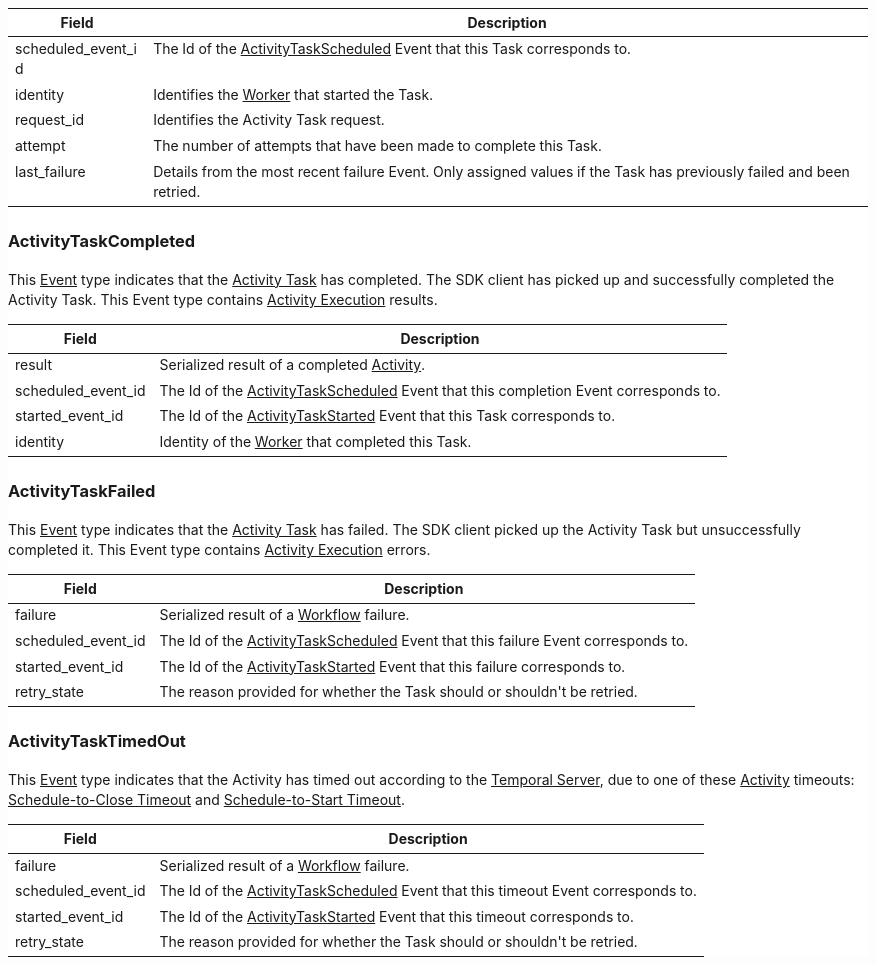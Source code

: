 | Field              | Description                                                                                                          |
| ------------------ | -------------------------------------------------------------------------------------------------------------------- |
| scheduled_event_id | The Id of the [ActivityTaskScheduled](#activitytaskscheduled) Event that this Task corresponds to.                   |
| identity           | Identifies the [Worker](/concepts/what-is-a-worker) that started the Task.                                           |
| request_id         | Identifies the Activity Task request.                                                                                |
| attempt            | The number of attempts that have been made to complete this Task.                                                    |
| last_failure       | Details from the most recent failure Event. Only assigned values if the Task has previously failed and been retried. |

### ActivityTaskCompleted

This [Event](/concepts/what-is-an-event) type indicates that the [Activity Task](/concepts/what-is-an-activity-task) has completed.
The SDK client has picked up and successfully completed the Activity Task.
This Event type contains [Activity Execution](/concepts/what-is-an-activity-execution) results.

| Field              | Description                                                                                                    |
| ------------------ | -------------------------------------------------------------------------------------------------------------- |
| result             | Serialized result of a completed [Activity](/concepts/what-is-an-activity).                                    |
| scheduled_event_id | The Id of the [ActivityTaskScheduled](#activitytaskscheduled) Event that this completion Event corresponds to. |
| started_event_id   | The Id of the [ActivityTaskStarted](#activitytaskstarted) Event that this Task corresponds to.                 |
| identity           | Identity of the [Worker](/concepts/what-is-a-worker) that completed this Task.                                 |

### ActivityTaskFailed

This [Event](/concepts/what-is-an-event) type indicates that the [Activity Task](/concepts/what-is-an-activity-task) has failed.
The SDK client picked up the Activity Task but unsuccessfully completed it.
This Event type contains [Activity Execution](/concepts/what-is-an-activity-execution) errors.

| Field              | Description                                                                                                 |
| ------------------ | ----------------------------------------------------------------------------------------------------------- |
| failure            | Serialized result of a [Workflow](/concepts/what-is-a-workflow) failure.                                    |
| scheduled_event_id | The Id of the [ActivityTaskScheduled](#activitytaskscheduled) Event that this failure Event corresponds to. |
| started_event_id   | The Id of the [ActivityTaskStarted](#activitytaskstarted) Event that this failure corresponds to.           |
| retry_state        | The reason provided for whether the Task should or shouldn't be retried.                                    |

### ActivityTaskTimedOut

This [Event](/concepts/what-is-an-event) type indicates that the Activity has timed out according to the [Temporal Server](/concepts/what-is-the-temporal-server), due to one of these [Activity](/concepts/what-is-an-activity) timeouts: [Schedule-to-Close Timeout](/activities#schedule-to-close-timeout) and [Schedule-to-Start Timeout](/activities#schedule-to-start-timeout).

| Field              | Description                                                                                                 |
| ------------------ | ----------------------------------------------------------------------------------------------------------- |
| failure            | Serialized result of a [Workflow](/concepts/what-is-a-workflow) failure.                                    |
| scheduled_event_id | The Id of the [ActivityTaskScheduled](#activitytaskscheduled) Event that this timeout Event corresponds to. |
| started_event_id   | The Id of the [ActivityTaskStarted](#activitytaskstarted) Event that this timeout corresponds to.           |
| retry_state        | The reason provided for whether the Task should or shouldn't be retried.                                    |
